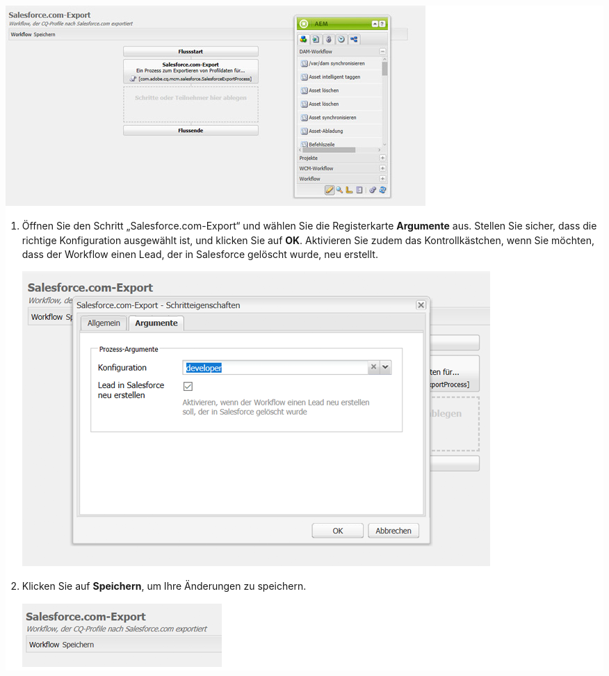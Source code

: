    ![chlimage_1-24](assets/chlimage_1-24.jpeg)

1. Öffnen Sie den Schritt „Salesforce.com-Export“ und wählen Sie die Registerkarte **Argumente** aus. Stellen Sie sicher, dass die richtige Konfiguration ausgewählt ist, und klicken Sie auf **OK**. Aktivieren Sie zudem das Kontrollkästchen, wenn Sie möchten, dass der Workflow einen Lead, der in Salesforce gelöscht wurde, neu erstellt.

   ![chlimage_1-92](assets/chlimage_1-92.png)

1. Klicken Sie auf **Speichern**, um Ihre Änderungen zu speichern.

   ![chlimage_1-93](assets/chlimage_1-93.png)
